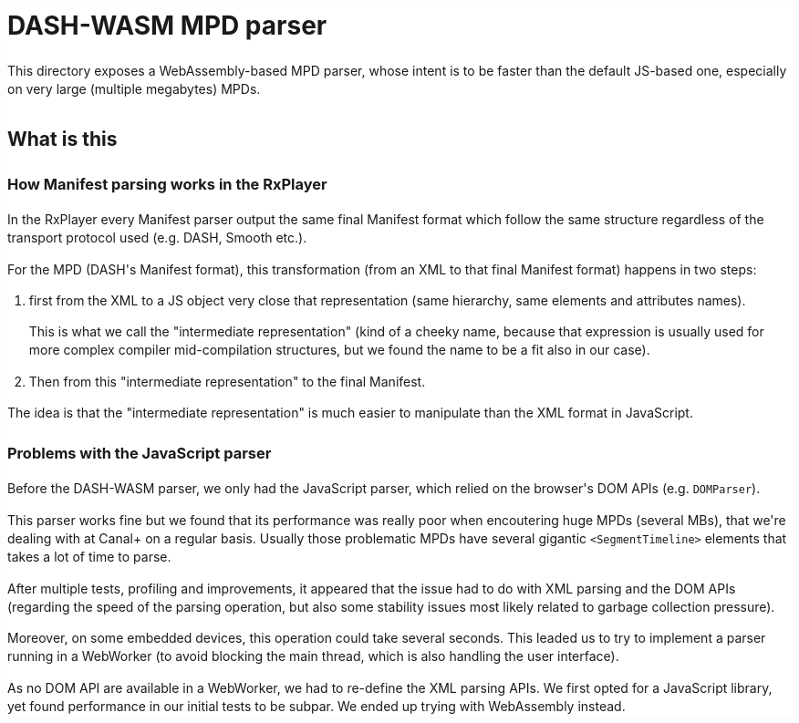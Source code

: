 # DASH-WASM MPD parser

This directory exposes a WebAssembly-based MPD parser, whose intent is to be
faster than the default JS-based one, especially on very large (multiple
megabytes) MPDs.

## What is this

### How Manifest parsing works in the RxPlayer

In the RxPlayer every Manifest parser output the same final Manifest format
which follow the same structure regardless of the transport protocol used (e.g.
DASH, Smooth etc.).

For the MPD (DASH's Manifest format), this transformation (from an XML to that
final Manifest format) happens in two steps:

1. first from the XML to a JS object very close that representation (same
   hierarchy, same elements and attributes names).

   This is what we call the "intermediate representation" (kind of a cheeky
   name, because that expression is usually used for more complex compiler
   mid-compilation structures, but we found the name to be a fit also in our
   case).

2. Then from this "intermediate representation" to the final Manifest.

The idea is that the "intermediate representation" is much easier to manipulate
than the XML format in JavaScript.

### Problems with the JavaScript parser

Before the DASH-WASM parser, we only had the JavaScript parser, which relied on
the browser's DOM APIs (e.g. `DOMParser`).

This parser works fine but we found that its performance was really poor when
encoutering huge MPDs (several MBs), that we're dealing with at Canal+ on a
regular basis.
Usually those problematic MPDs have several gigantic `<SegmentTimeline>`
elements that takes a lot of time to parse.

After multiple tests, profiling and improvements, it appeared that the issue had
to do with XML parsing and the DOM APIs (regarding the speed of the parsing
operation, but also some stability issues most likely related to garbage
collection pressure).

Moreover, on some embedded devices, this operation could take several seconds.
This leaded us to try to implement a parser running in a WebWorker (to avoid
blocking the main thread, which is also handling the user interface).

As no DOM API are available in a WebWorker, we had to re-define the XML parsing
APIs. We first opted for a JavaScript library, yet found performance in our
initial tests to be subpar.
We ended up trying with WebAssembly instead.
